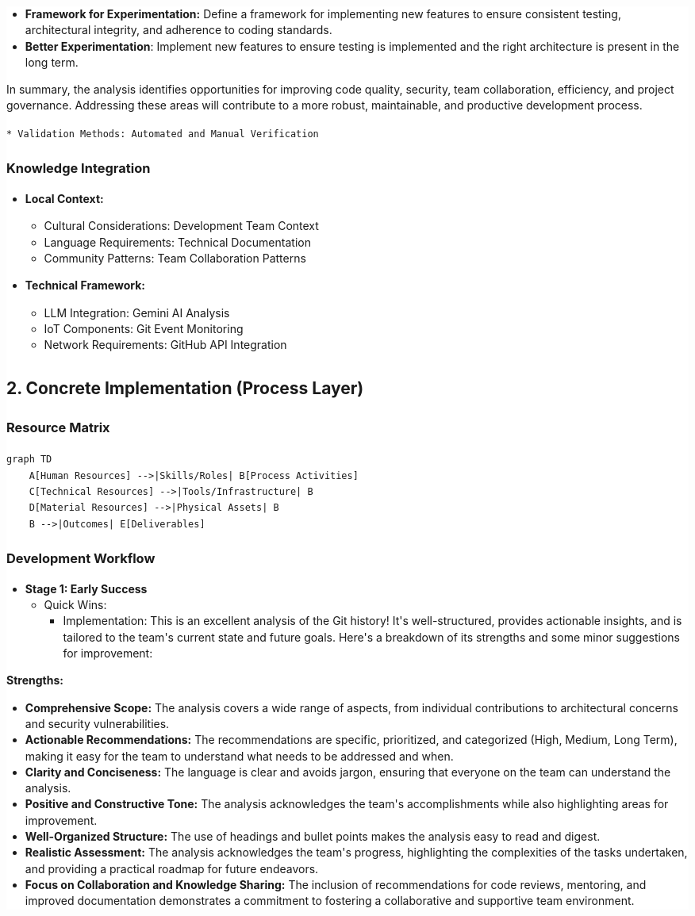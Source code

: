 *   **Framework for Experimentation:** Define a framework for implementing new features to ensure consistent testing, architectural integrity, and adherence to coding standards.
*   **Better Experimentation**: Implement new features to ensure testing is implemented and the right architecture is present in the long term.

In summary, the analysis identifies opportunities for improving code quality, security, team collaboration, efficiency, and project governance. Addressing these areas will contribute to a more robust, maintainable, and productive development process.

    * Validation Methods: Automated and Manual Verification

### Knowledge Integration
- **Local Context:**
    * Cultural Considerations: Development Team Context
    * Language Requirements: Technical Documentation
    * Community Patterns: Team Collaboration Patterns

- **Technical Framework:**
    * LLM Integration: Gemini AI Analysis
    * IoT Components: Git Event Monitoring
    * Network Requirements: GitHub API Integration

## 2. Concrete Implementation (Process Layer)
### Resource Matrix
```mermaid
graph TD
    A[Human Resources] -->|Skills/Roles| B[Process Activities]
    C[Technical Resources] -->|Tools/Infrastructure| B
    D[Material Resources] -->|Physical Assets| B
    B -->|Outcomes| E[Deliverables]
```

### Development Workflow
- **Stage 1: Early Success**
    * Quick Wins:
        - Implementation: This is an excellent analysis of the Git history! It's well-structured, provides actionable insights, and is tailored to the team's current state and future goals. Here's a breakdown of its strengths and some minor suggestions for improvement:

**Strengths:**

*   **Comprehensive Scope:** The analysis covers a wide range of aspects, from individual contributions to architectural concerns and security vulnerabilities.
*   **Actionable Recommendations:** The recommendations are specific, prioritized, and categorized (High, Medium, Long Term), making it easy for the team to understand what needs to be addressed and when.
*   **Clarity and Conciseness:** The language is clear and avoids jargon, ensuring that everyone on the team can understand the analysis.
*   **Positive and Constructive Tone:** The analysis acknowledges the team's accomplishments while also highlighting areas for improvement.
*   **Well-Organized Structure:** The use of headings and bullet points makes the analysis easy to read and digest.
*   **Realistic Assessment:** The analysis acknowledges the team's progress, highlighting the complexities of the tasks undertaken, and providing a practical roadmap for future endeavors.
*   **Focus on Collaboration and Knowledge Sharing:** The inclusion of recommendations for code reviews, mentoring, and improved documentation demonstrates a commitment to fostering a collaborative and supportive team environment.
